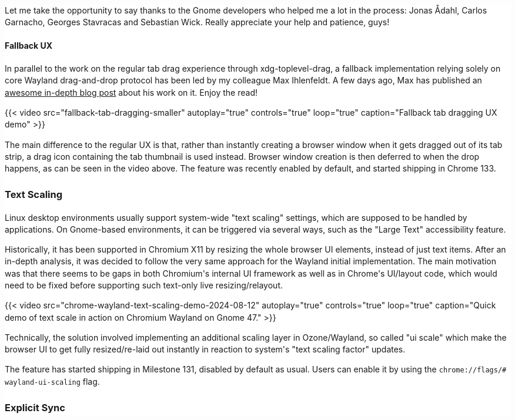 Let me take the opportunity to say thanks to the Gnome developers who
helped me a lot in the process: Jonas Ådahl, Carlos Garnacho, Georges
Stavracas and Sebastian Wick. Really appreciate your help and patience,
guys!

#### Fallback UX

In parallel to the work on the regular tab drag experience through
xdg-toplevel-drag, a fallback implementation relying solely on core
Wayland drag-and-drop protocol has been led by my colleague Max
Ihlenfeldt. A few days ago, Max has published an [awesome in-depth blog
post](https://blogs.igalia.com/max/fallback-tab-dragging/) about his
work on it. Enjoy the read!

{{< video src="fallback-tab-dragging-smaller"
    autoplay="true" controls="true" loop="true"
    caption="Fallback tab dragging UX demo" >}}

The main difference to the regular UX is that, rather than instantly
creating a browser window when it gets dragged out of its tab strip, a
drag icon containing the tab thumbnail is used instead. Browser window
creation is then deferred to when the drop happens, as can be seen in
the video above. The feature was recently enabled by default, and
started shipping in Chrome 133.

### Text Scaling

Linux desktop environments usually support system-wide "text scaling"
settings, which are supposed to be handled by applications. On
Gnome-based environments, it can be triggered via several ways,
such as the "Large Text" accessibility feature.

Historically, it has been supported in Chromium X11 by resizing the
whole browser UI elements, instead of just text items. After an in-depth
analysis, it was decided to follow the very same approach for the
Wayland initial implementation. The main motivation was that there seems
to be gaps in both Chromium's internal UI framework as well as in
Chrome's UI/layout code, which would need to be fixed before supporting
such text-only live resizing/relayout.

{{< video src="chrome-wayland-text-scaling-demo-2024-08-12"
    autoplay="true" controls="true" loop="true"
    caption="Quick demo of text scale in action on Chromium Wayland on Gnome 47." >}}

Technically, the solution involved implementing an additional scaling
layer in Ozone/Wayland, so called "ui scale" which make the browser UI
to get fully resized/re-laid out instantly in reaction to system's "text
scaling factor" updates.

The feature has started shipping in Milestone 131, disabled by default
as usual. Users can enable it by using the `chrome://flags/#wayland-ui-scaling`
flag.

### Explicit Sync
